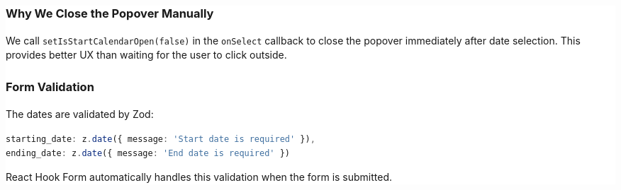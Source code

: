 ### Why We Close the Popover Manually
We call `setIsStartCalendarOpen(false)` in the `onSelect` callback to close the popover immediately after date selection. This provides better UX than waiting for the user to click outside.

### Form Validation
The dates are validated by Zod:
```typescript
starting_date: z.date({ message: 'Start date is required' }),
ending_date: z.date({ message: 'End date is required' })
```

React Hook Form automatically handles this validation when the form is submitted.
